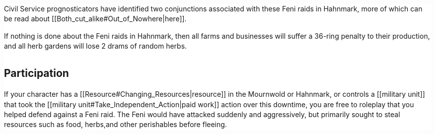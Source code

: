 Civil Service prognosticators have identified two conjunctions associated with these Feni raids in Hahnmark, more of which can be read about [[Both_cut_alike#Out_of_Nowhere|here]].

If nothing is done about the Feni raids in Hahnmark, then all farms and businesses will suffer a 36-ring penalty to their production, and all herb gardens will lose 2 drams of random herbs.

## Participation
If your character has a [[Resource#Changing_Resources|resource]] in the Mournwold or Hahnmark, or controls a [[military unit]] that took the [[military unit#Take_Independent_Action|paid work]] action over this downtime, you are free to roleplay that you helped defend against a Feni raid. The Feni would have attacked suddenly and aggressively, but primarily sought to steal resources such as food, herbs,and other perishables before fleeing.